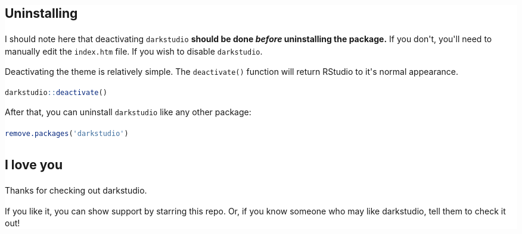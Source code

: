 ## Uninstalling

I should note here that deactivating `darkstudio` **should be done _before_ uninstalling the package.** If you don't, you'll need to manually edit the `index.htm` file. If you wish to disable `darkstudio`.

Deactivating the theme is relatively simple. The `deactivate()` function will return RStudio to it's normal appearance.

```r
darkstudio::deactivate()
```

After that, you can uninstall `darkstudio` like any other package:

```r
remove.packages('darkstudio')
```

## I love you

Thanks for checking out darkstudio.

If you like it, you can show support by starring this repo.
Or, if you know someone who may like darkstudio, tell them to check it out!
